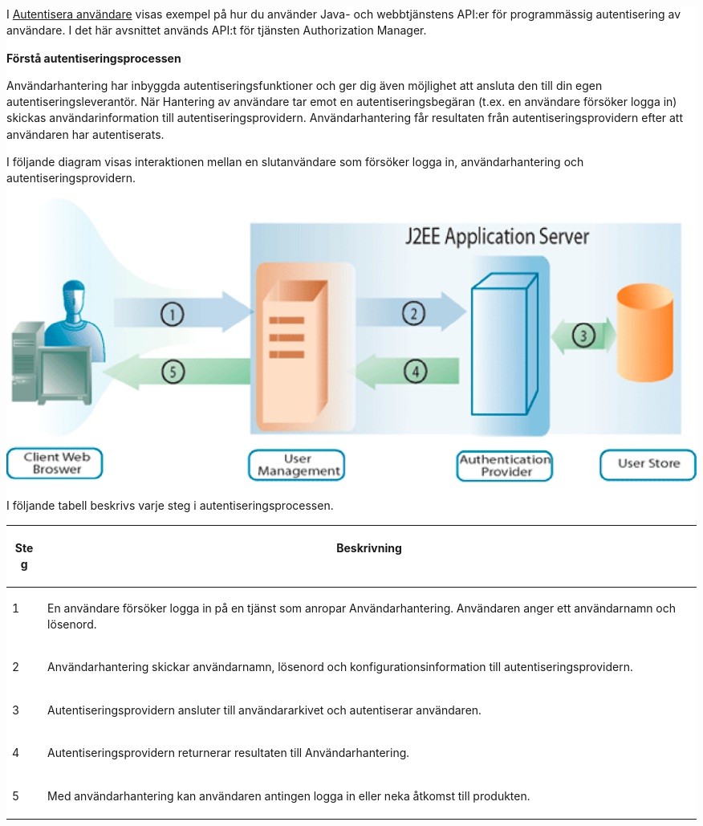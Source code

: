 I [Autentisera användare](users.md#authenticating-users) visas exempel på hur du använder Java- och webbtjänstens API:er för programmässig autentisering av användare. I det här avsnittet används API:t för tjänsten Authorization Manager.

**Förstå autentiseringsprocessen**

Användarhantering har inbyggda autentiseringsfunktioner och ger dig även möjlighet att ansluta den till din egen autentiseringsleverantör. När Hantering av användare tar emot en autentiseringsbegäran (t.ex. en användare försöker logga in) skickas användarinformation till autentiseringsprovidern. Användarhantering får resultaten från autentiseringsprovidern efter att användaren har autentiserats.

I följande diagram visas interaktionen mellan en slutanvändare som försöker logga in, användarhantering och autentiseringsprovidern.

![mu_mu_umauth_process](assets/mu_mu_umauth_process.png)

I följande tabell beskrivs varje steg i autentiseringsprocessen.

<table>
 <thead>
  <tr>
   <th><p>Steg</p></th>
   <th><p>Beskrivning</p></th>
  </tr>
 </thead>
 <tbody>
  <tr>
   <td><p>1</p></td>
   <td><p>En användare försöker logga in på en tjänst som anropar Användarhantering. Användaren anger ett användarnamn och lösenord. </p></td>
  </tr>
  <tr>
   <td><p>2</p></td>
   <td><p>Användarhantering skickar användarnamn, lösenord och konfigurationsinformation till autentiseringsprovidern.</p></td>
  </tr>
  <tr>
   <td><p>3</p></td>
   <td><p>Autentiseringsprovidern ansluter till användararkivet och autentiserar användaren.</p></td>
  </tr>
  <tr>
   <td><p>4</p></td>
   <td><p>Autentiseringsprovidern returnerar resultaten till Användarhantering.</p></td>
  </tr>
  <tr>
   <td><p>5</p></td>
   <td><p>Med användarhantering kan användaren antingen logga in eller neka åtkomst till produkten.</p></td>